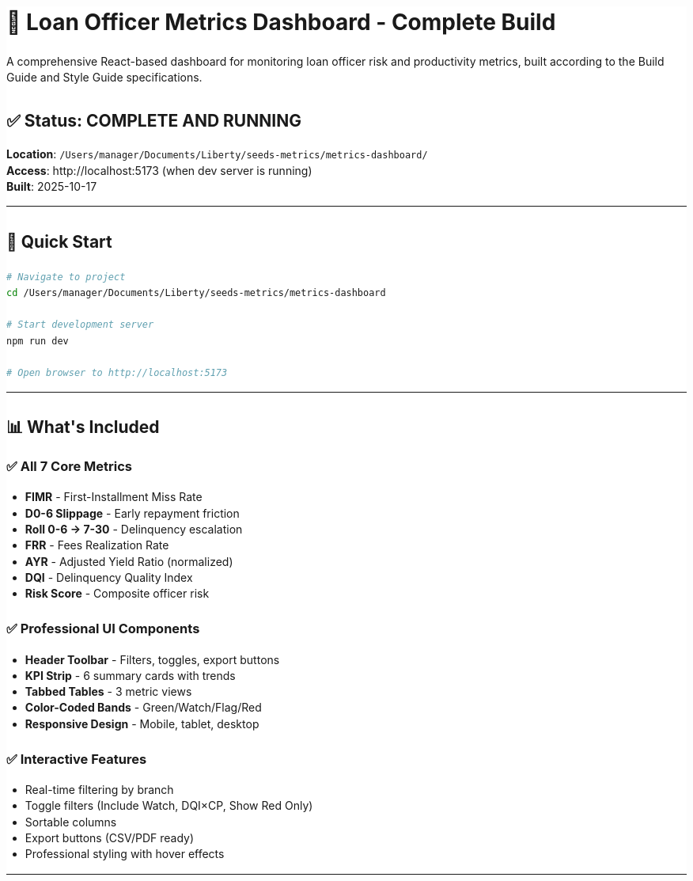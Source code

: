 # 🎉 Loan Officer Metrics Dashboard - Complete Build

A comprehensive React-based dashboard for monitoring loan officer risk and productivity metrics, built according to the Build Guide and Style Guide specifications.

## ✅ Status: COMPLETE AND RUNNING

**Location**: `/Users/manager/Documents/Liberty/seeds-metrics/metrics-dashboard/`  
**Access**: http://localhost:5173 (when dev server is running)  
**Built**: 2025-10-17

---

## 🚀 Quick Start

```bash
# Navigate to project
cd /Users/manager/Documents/Liberty/seeds-metrics/metrics-dashboard

# Start development server
npm run dev

# Open browser to http://localhost:5173
```

---

## 📊 What's Included

### ✅ All 7 Core Metrics
- **FIMR** - First-Installment Miss Rate
- **D0-6 Slippage** - Early repayment friction
- **Roll 0-6 → 7-30** - Delinquency escalation
- **FRR** - Fees Realization Rate
- **AYR** - Adjusted Yield Ratio (normalized)
- **DQI** - Delinquency Quality Index
- **Risk Score** - Composite officer risk

### ✅ Professional UI Components
- **Header Toolbar** - Filters, toggles, export buttons
- **KPI Strip** - 6 summary cards with trends
- **Tabbed Tables** - 3 metric views
- **Color-Coded Bands** - Green/Watch/Flag/Red
- **Responsive Design** - Mobile, tablet, desktop

### ✅ Interactive Features
- Real-time filtering by branch
- Toggle filters (Include Watch, DQI×CP, Show Red Only)
- Sortable columns
- Export buttons (CSV/PDF ready)
- Professional styling with hover effects

---